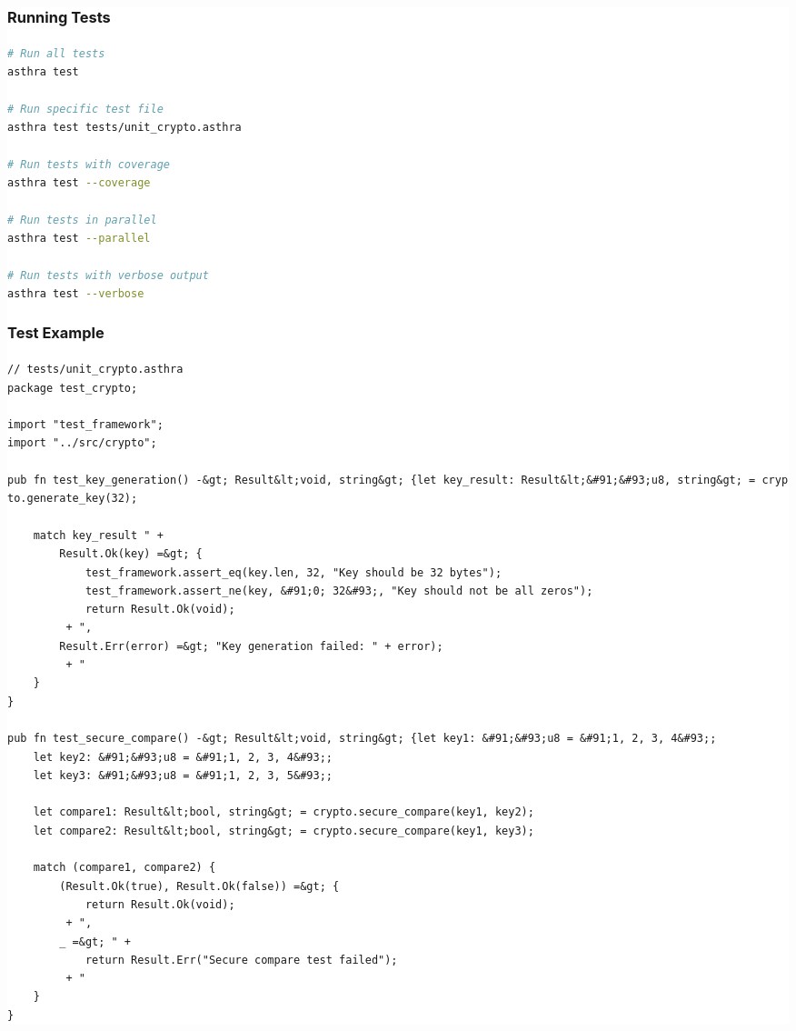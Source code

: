### Running Tests

```bash
# Run all tests
asthra test

# Run specific test file
asthra test tests/unit_crypto.asthra

# Run tests with coverage
asthra test --coverage

# Run tests in parallel
asthra test --parallel

# Run tests with verbose output
asthra test --verbose
```

### Test Example

```asthra
// tests/unit_crypto.asthra
package test_crypto;

import "test_framework";
import "../src/crypto";

pub fn test_key_generation() -&gt; Result&lt;void, string&gt; {let key_result: Result&lt;&#91;&#93;u8, string&gt; = crypto.generate_key(32);
    
    match key_result " + 
        Result.Ok(key) =&gt; {
            test_framework.assert_eq(key.len, 32, "Key should be 32 bytes");
            test_framework.assert_ne(key, &#91;0; 32&#93;, "Key should not be all zeros");
            return Result.Ok(void);
         + ",
        Result.Err(error) =&gt; "Key generation failed: " + error);
         + "
    }
}

pub fn test_secure_compare() -&gt; Result&lt;void, string&gt; {let key1: &#91;&#93;u8 = &#91;1, 2, 3, 4&#93;;
    let key2: &#91;&#93;u8 = &#91;1, 2, 3, 4&#93;;
    let key3: &#91;&#93;u8 = &#91;1, 2, 3, 5&#93;;
    
    let compare1: Result&lt;bool, string&gt; = crypto.secure_compare(key1, key2);
    let compare2: Result&lt;bool, string&gt; = crypto.secure_compare(key1, key3);
    
    match (compare1, compare2) {
        (Result.Ok(true), Result.Ok(false)) =&gt; {
            return Result.Ok(void);
         + ",
        _ =&gt; " + 
            return Result.Err("Secure compare test failed");
         + "
    }
}
```
